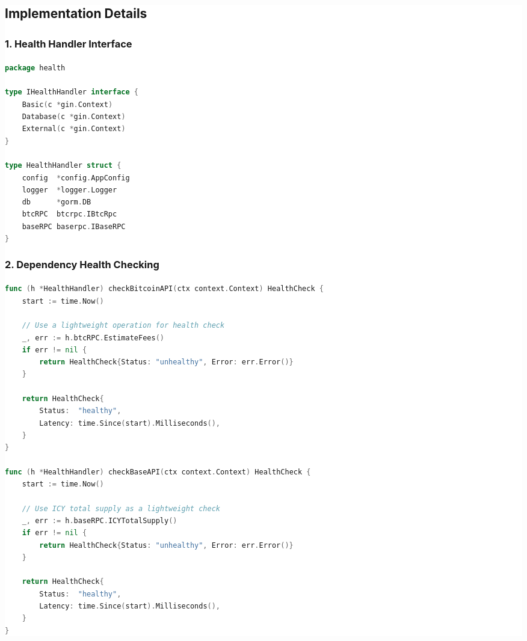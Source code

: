 ## Implementation Details

### 1. Health Handler Interface

```go
package health

type IHealthHandler interface {
    Basic(c *gin.Context)
    Database(c *gin.Context) 
    External(c *gin.Context)
}

type HealthHandler struct {
    config  *config.AppConfig
    logger  *logger.Logger
    db      *gorm.DB
    btcRPC  btcrpc.IBtcRpc
    baseRPC baserpc.IBaseRPC
}
```

### 2. Dependency Health Checking

```go
func (h *HealthHandler) checkBitcoinAPI(ctx context.Context) HealthCheck {
    start := time.Now()
    
    // Use a lightweight operation for health check
    _, err := h.btcRPC.EstimateFees()
    if err != nil {
        return HealthCheck{Status: "unhealthy", Error: err.Error()}
    }
    
    return HealthCheck{
        Status:  "healthy",
        Latency: time.Since(start).Milliseconds(),
    }
}

func (h *HealthHandler) checkBaseAPI(ctx context.Context) HealthCheck {
    start := time.Now()
    
    // Use ICY total supply as a lightweight check
    _, err := h.baseRPC.ICYTotalSupply()
    if err != nil {
        return HealthCheck{Status: "unhealthy", Error: err.Error()}
    }
    
    return HealthCheck{
        Status:  "healthy", 
        Latency: time.Since(start).Milliseconds(),
    }
}
```

